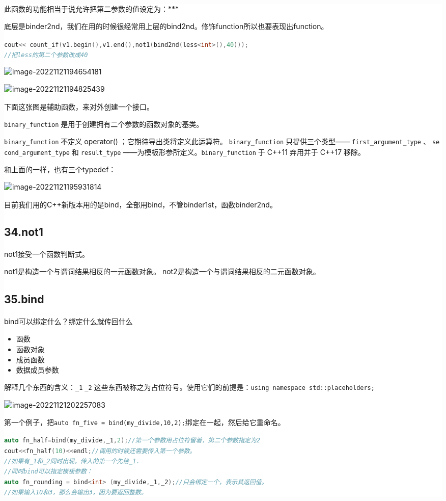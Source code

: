 此函数的功能相当于说允许把第二参数的值设定为：***

底层是binder2nd，我们在用的时候很经常用上层的bind2nd。修饰function所以也要表现出function。

```cpp
cout<< count_if(v1.begin(),v1.end(),not1(bind2nd(less<int>(),40)));
//把less的第二个参数改成40
```

![image-20221121194654181](C:\Users\gaohan\AppData\Roaming\Typora\typora-user-images\image-20221121194654181.png)

![image-20221121194825439](C:\Users\gaohan\AppData\Roaming\Typora\typora-user-images\image-20221121194825439.png)

下面这张图是辅助函数，来对外创建一个接口。

`binary_function` 是用于创建拥有二个参数的函数对象的基类。

`binary_function` 不定义 operator() ；它期待导出类将定义此运算符。 `binary_function` 只提供三个类型—— `first_argument_type` 、 `second_argument_type` 和 `result_type` ——为模板形参所定义。`binary_function` 于 C++11 弃用并于 C++17 移除。



和上面的一样，也有三个typedef：

![image-20221121195931814](C:\Users\gaohan\AppData\Roaming\Typora\typora-user-images\image-20221121195931814.png)



目前我们用的C++新版本用的是bind，全部用bind，不管binder1st，函数binder2nd。



## 34.not1

not1接受一个函数判断式。

not1是构造一个与谓词结果相反的一元函数对象。
not2是构造一个与谓词结果相反的二元函数对象。



## 35.bind

bind可以绑定什么？绑定什么就传回什么

- 函数
- 函数对象
- 成员函数
- 数据成员参数

解释几个东西的含义：`_1` `_2` 这些东西被称之为占位符号。使用它们的前提是：`using namespace std::placeholders;`

![image-20221121202257083](C:\Users\gaohan\AppData\Roaming\Typora\typora-user-images\image-20221121202257083.png)

第一个例子，把`auto fn_five = bind(my_divide,10,2);`绑定在一起，然后给它重命名。

```cpp
auto fn_half=bind(my_divide,_1,2);//第一个参数用占位符留着，第二个参数指定为2
cout<<fn_half(10)<<endl;//调用的时候还需要传入第一个参数。
//如果有_1和_2同时出现，传入的第一个先给_1.
//同时bind可以指定模板参数：
auto fn_rounding = bind<int> (my_divide,_1,_2);//只会绑定一个，表示其返回值。
//如果输入10和3，那么会输出3，因为要返回整数。
```
